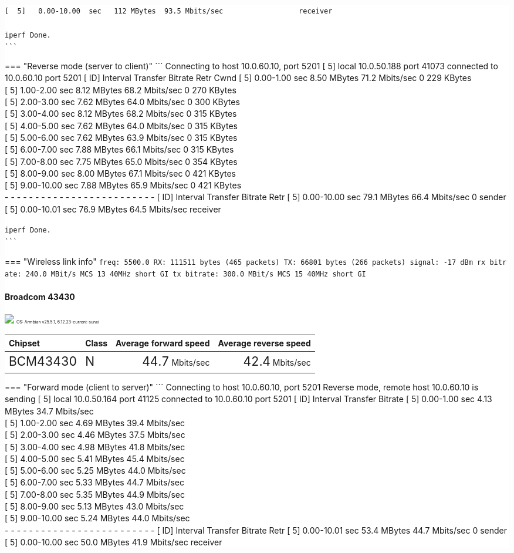     [  5]   0.00-10.00  sec   112 MBytes  93.5 Mbits/sec                  receiver
    
    iperf Done.
    ```
=== "Reverse mode (server to client)"
    ```
    Connecting to host 10.0.60.10, port 5201
    [  5] local 10.0.50.188 port 41073 connected to 10.0.60.10 port 5201
    [ ID] Interval           Transfer     Bitrate         Retr  Cwnd
    [  5]   0.00-1.00   sec  8.50 MBytes  71.2 Mbits/sec    0    229 KBytes       
    [  5]   1.00-2.00   sec  8.12 MBytes  68.2 Mbits/sec    0    270 KBytes       
    [  5]   2.00-3.00   sec  7.62 MBytes  64.0 Mbits/sec    0    300 KBytes       
    [  5]   3.00-4.00   sec  8.12 MBytes  68.2 Mbits/sec    0    315 KBytes       
    [  5]   4.00-5.00   sec  7.62 MBytes  64.0 Mbits/sec    0    315 KBytes       
    [  5]   5.00-6.00   sec  7.62 MBytes  63.9 Mbits/sec    0    315 KBytes       
    [  5]   6.00-7.00   sec  7.88 MBytes  66.1 Mbits/sec    0    315 KBytes       
    [  5]   7.00-8.00   sec  7.75 MBytes  65.0 Mbits/sec    0    354 KBytes       
    [  5]   8.00-9.00   sec  8.00 MBytes  67.1 Mbits/sec    0    421 KBytes       
    [  5]   9.00-10.00  sec  7.88 MBytes  65.9 Mbits/sec    0    421 KBytes       
    - - - - - - - - - - - - - - - - - - - - - - - - -
    [ ID] Interval           Transfer     Bitrate         Retr
    [  5]   0.00-10.00  sec  79.1 MBytes  66.4 Mbits/sec    0             sender
    [  5]   0.00-10.01  sec  76.9 MBytes  64.5 Mbits/sec                  receiver
    
    iperf Done.
    ```
=== "Wireless link info"
    ```
    freq: 5500.0
    RX: 111511 bytes (465 packets)
    TX: 66801 bytes (266 packets)
    signal: -17 dBm
    rx bitrate: 240.0 MBit/s MCS 13 40MHz short GI
    tx bitrate: 300.0 MBit/s MCS 15 40MHz short GI
    ```

#### Broadcom 43430

<img src=https://stuff.armbian.com/netbox/media/devicetype-images/BCM43430.png>
<span style="font-size: 0.5rem;">OS: Armbian v25.5.1, 6.12.23-current-sunxi</span>

| Chipset | Class | Average forward speed | Average reverse speed |
|:-----|------|-------:|-------:|
|<span style="font-size: 1.5rem;">BCM43430</span> | <span style="font-size: 1.5rem;">N</span> | <span style="font-size: 1.5rem;">44.7</span> Mbits/sec | <span style="font-size: 1.5rem;">42.4</span> Mbits/sec |

=== "Forward mode (client to server)"
    ```
    Connecting to host 10.0.60.10, port 5201
    Reverse mode, remote host 10.0.60.10 is sending
    [  5] local 10.0.50.164 port 41125 connected to 10.0.60.10 port 5201
    [ ID] Interval           Transfer     Bitrate
    [  5]   0.00-1.00   sec  4.13 MBytes  34.7 Mbits/sec                  
    [  5]   1.00-2.00   sec  4.69 MBytes  39.4 Mbits/sec                  
    [  5]   2.00-3.00   sec  4.46 MBytes  37.5 Mbits/sec                  
    [  5]   3.00-4.00   sec  4.98 MBytes  41.8 Mbits/sec                  
    [  5]   4.00-5.00   sec  5.41 MBytes  45.4 Mbits/sec                  
    [  5]   5.00-6.00   sec  5.25 MBytes  44.0 Mbits/sec                  
    [  5]   6.00-7.00   sec  5.33 MBytes  44.7 Mbits/sec                  
    [  5]   7.00-8.00   sec  5.35 MBytes  44.9 Mbits/sec                  
    [  5]   8.00-9.00   sec  5.13 MBytes  43.0 Mbits/sec                  
    [  5]   9.00-10.00  sec  5.24 MBytes  44.0 Mbits/sec                  
    - - - - - - - - - - - - - - - - - - - - - - - - -
    [ ID] Interval           Transfer     Bitrate         Retr
    [  5]   0.00-10.01  sec  53.4 MBytes  44.7 Mbits/sec    0             sender
    [  5]   0.00-10.00  sec  50.0 MBytes  41.9 Mbits/sec                  receiver
